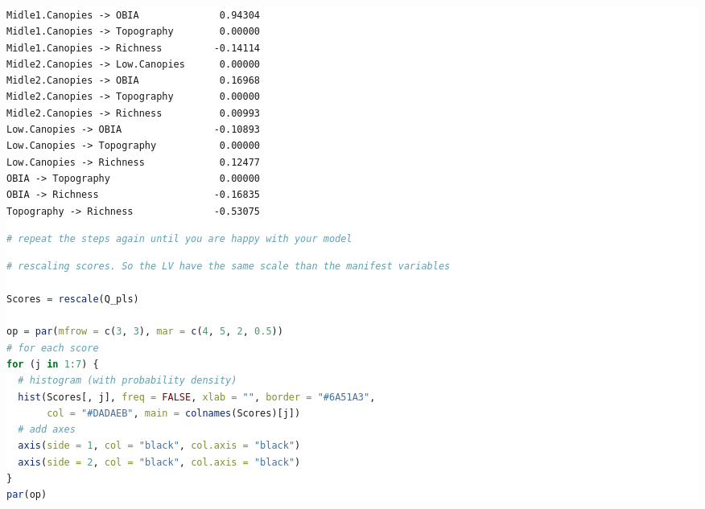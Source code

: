     Midle1.Canopies -> OBIA              0.94304
    Midle1.Canopies -> Topography        0.00000
    Midle1.Canopies -> Richness         -0.14114
    Midle2.Canopies -> Low.Canopies      0.00000
    Midle2.Canopies -> OBIA              0.16968
    Midle2.Canopies -> Topography        0.00000
    Midle2.Canopies -> Richness          0.00993
    Low.Canopies -> OBIA                -0.10893
    Low.Canopies -> Topography           0.00000
    Low.Canopies -> Richness             0.12477
    OBIA -> Topography                   0.00000
    OBIA -> Richness                    -0.16835
    Topography -> Richness              -0.53075
    



```R
# repeat the steps again until you are happy with your model
```


```R
# rescaling scores. So the LV have the same scale than the manifest variables

Scores = rescale(Q_pls)

op = par(mfrow = c(3, 3), mar = c(4, 5, 2, 0.5))
# for each score
for (j in 1:7) {
  # histogram (with probability density)
  hist(Scores[, j], freq = FALSE, xlab = "", border = "#6A51A3",
       col = "#DADAEB", main = colnames(Scores)[j])
  # add axes
  axis(side = 1, col = "black", col.axis = "black")
  axis(side = 2, col = "black", col.axis = "black")
}
par(op)
```

